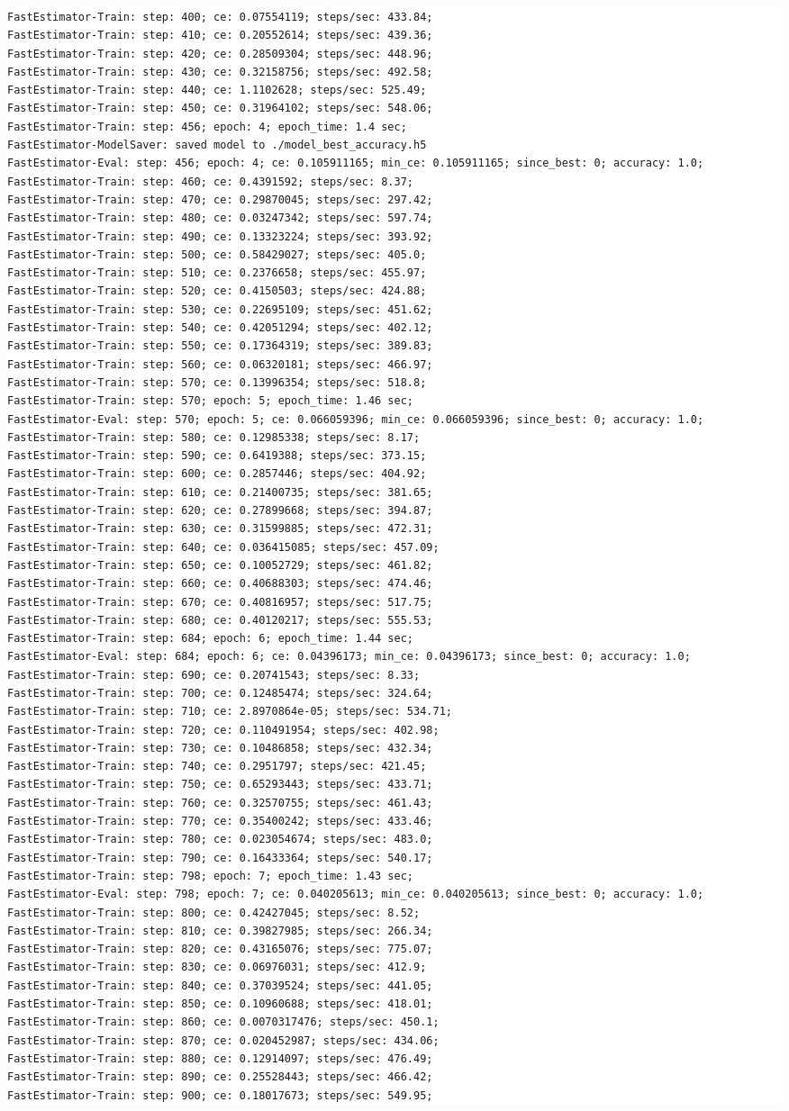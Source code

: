     FastEstimator-Train: step: 400; ce: 0.07554119; steps/sec: 433.84; 
    FastEstimator-Train: step: 410; ce: 0.20552614; steps/sec: 439.36; 
    FastEstimator-Train: step: 420; ce: 0.28509304; steps/sec: 448.96; 
    FastEstimator-Train: step: 430; ce: 0.32158756; steps/sec: 492.58; 
    FastEstimator-Train: step: 440; ce: 1.1102628; steps/sec: 525.49; 
    FastEstimator-Train: step: 450; ce: 0.31964102; steps/sec: 548.06; 
    FastEstimator-Train: step: 456; epoch: 4; epoch_time: 1.4 sec; 
    FastEstimator-ModelSaver: saved model to ./model_best_accuracy.h5
    FastEstimator-Eval: step: 456; epoch: 4; ce: 0.105911165; min_ce: 0.105911165; since_best: 0; accuracy: 1.0; 
    FastEstimator-Train: step: 460; ce: 0.4391592; steps/sec: 8.37; 
    FastEstimator-Train: step: 470; ce: 0.29870045; steps/sec: 297.42; 
    FastEstimator-Train: step: 480; ce: 0.03247342; steps/sec: 597.74; 
    FastEstimator-Train: step: 490; ce: 0.13323224; steps/sec: 393.92; 
    FastEstimator-Train: step: 500; ce: 0.58429027; steps/sec: 405.0; 
    FastEstimator-Train: step: 510; ce: 0.2376658; steps/sec: 455.97; 
    FastEstimator-Train: step: 520; ce: 0.4150503; steps/sec: 424.88; 
    FastEstimator-Train: step: 530; ce: 0.22695109; steps/sec: 451.62; 
    FastEstimator-Train: step: 540; ce: 0.42051294; steps/sec: 402.12; 
    FastEstimator-Train: step: 550; ce: 0.17364319; steps/sec: 389.83; 
    FastEstimator-Train: step: 560; ce: 0.06320181; steps/sec: 466.97; 
    FastEstimator-Train: step: 570; ce: 0.13996354; steps/sec: 518.8; 
    FastEstimator-Train: step: 570; epoch: 5; epoch_time: 1.46 sec; 
    FastEstimator-Eval: step: 570; epoch: 5; ce: 0.066059396; min_ce: 0.066059396; since_best: 0; accuracy: 1.0; 
    FastEstimator-Train: step: 580; ce: 0.12985338; steps/sec: 8.17; 
    FastEstimator-Train: step: 590; ce: 0.6419388; steps/sec: 373.15; 
    FastEstimator-Train: step: 600; ce: 0.2857446; steps/sec: 404.92; 
    FastEstimator-Train: step: 610; ce: 0.21400735; steps/sec: 381.65; 
    FastEstimator-Train: step: 620; ce: 0.27899668; steps/sec: 394.87; 
    FastEstimator-Train: step: 630; ce: 0.31599885; steps/sec: 472.31; 
    FastEstimator-Train: step: 640; ce: 0.036415085; steps/sec: 457.09; 
    FastEstimator-Train: step: 650; ce: 0.10052729; steps/sec: 461.82; 
    FastEstimator-Train: step: 660; ce: 0.40688303; steps/sec: 474.46; 
    FastEstimator-Train: step: 670; ce: 0.40816957; steps/sec: 517.75; 
    FastEstimator-Train: step: 680; ce: 0.40120217; steps/sec: 555.53; 
    FastEstimator-Train: step: 684; epoch: 6; epoch_time: 1.44 sec; 
    FastEstimator-Eval: step: 684; epoch: 6; ce: 0.04396173; min_ce: 0.04396173; since_best: 0; accuracy: 1.0; 
    FastEstimator-Train: step: 690; ce: 0.20741543; steps/sec: 8.33; 
    FastEstimator-Train: step: 700; ce: 0.12485474; steps/sec: 324.64; 
    FastEstimator-Train: step: 710; ce: 2.8970864e-05; steps/sec: 534.71; 
    FastEstimator-Train: step: 720; ce: 0.110491954; steps/sec: 402.98; 
    FastEstimator-Train: step: 730; ce: 0.10486858; steps/sec: 432.34; 
    FastEstimator-Train: step: 740; ce: 0.2951797; steps/sec: 421.45; 
    FastEstimator-Train: step: 750; ce: 0.65293443; steps/sec: 433.71; 
    FastEstimator-Train: step: 760; ce: 0.32570755; steps/sec: 461.43; 
    FastEstimator-Train: step: 770; ce: 0.35400242; steps/sec: 433.46; 
    FastEstimator-Train: step: 780; ce: 0.023054674; steps/sec: 483.0; 
    FastEstimator-Train: step: 790; ce: 0.16433364; steps/sec: 540.17; 
    FastEstimator-Train: step: 798; epoch: 7; epoch_time: 1.43 sec; 
    FastEstimator-Eval: step: 798; epoch: 7; ce: 0.040205613; min_ce: 0.040205613; since_best: 0; accuracy: 1.0; 
    FastEstimator-Train: step: 800; ce: 0.42427045; steps/sec: 8.52; 
    FastEstimator-Train: step: 810; ce: 0.39827985; steps/sec: 266.34; 
    FastEstimator-Train: step: 820; ce: 0.43165076; steps/sec: 775.07; 
    FastEstimator-Train: step: 830; ce: 0.06976031; steps/sec: 412.9; 
    FastEstimator-Train: step: 840; ce: 0.37039524; steps/sec: 441.05; 
    FastEstimator-Train: step: 850; ce: 0.10960688; steps/sec: 418.01; 
    FastEstimator-Train: step: 860; ce: 0.0070317476; steps/sec: 450.1; 
    FastEstimator-Train: step: 870; ce: 0.020452987; steps/sec: 434.06; 
    FastEstimator-Train: step: 880; ce: 0.12914097; steps/sec: 476.49; 
    FastEstimator-Train: step: 890; ce: 0.25528443; steps/sec: 466.42; 
    FastEstimator-Train: step: 900; ce: 0.18017673; steps/sec: 549.95; 